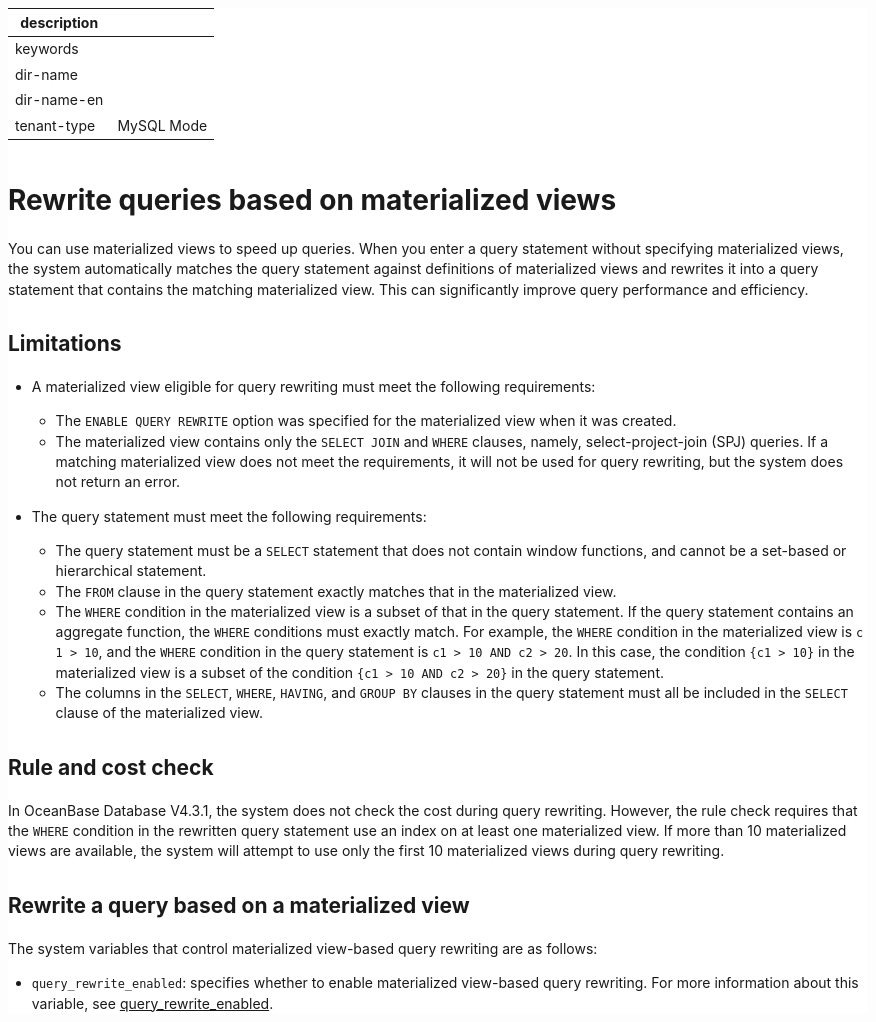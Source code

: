 | description ||
|---|---|
| keywords ||
| dir-name ||
| dir-name-en ||
| tenant-type | MySQL Mode |

# Rewrite queries based on materialized views

You can use materialized views to speed up queries. When you enter a query statement without specifying materialized views, the system automatically matches the query statement against definitions of materialized views and rewrites it into a query statement that contains the matching materialized view. This can significantly improve query performance and efficiency. 

## Limitations

* A materialized view eligible for query rewriting must meet the following requirements:

   * The `ENABLE QUERY REWRITE` option was specified for the materialized view when it was created. 
   * The materialized view contains only the `SELECT JOIN` and `WHERE` clauses, namely, select-project-join (SPJ) queries. If a matching materialized view does not meet the requirements, it will not be used for query rewriting, but the system does not return an error. 

* The query statement must meet the following requirements:

   * The query statement must be a `SELECT` statement that does not contain window functions, and cannot be a set-based or hierarchical statement. 
   * The `FROM` clause in the query statement exactly matches that in the materialized view. 
   * The `WHERE` condition in the materialized view is a subset of that in the query statement. If the query statement contains an aggregate function, the `WHERE` conditions must exactly match. For example, the `WHERE` condition in the materialized view is `c1 > 10`, and the `WHERE` condition in the query statement is `c1 > 10 AND c2 > 20`. In this case, the condition `{c1 > 10}` in the materialized view is a subset of the condition `{c1 > 10 AND c2 > 20}` in the query statement. 
   * The columns in the `SELECT`, `WHERE`, `HAVING`, and `GROUP BY` clauses in the query statement must all be included in the `SELECT` clause of the materialized view. 

## Rule and cost check

In OceanBase Database V4.3.1, the system does not check the cost during query rewriting. However, the rule check requires that the `WHERE` condition in the rewritten query statement use an index on at least one materialized view. If more than 10 materialized views are available, the system will attempt to use only the first 10 materialized views during query rewriting. 

## Rewrite a query based on a materialized view

The system variables that control materialized view-based query rewriting are as follows:

* `query_rewrite_enabled`: specifies whether to enable materialized view-based query rewriting. For more information about this variable, see [query_rewrite_enabled](../../../../../800.configuration-items-and-system-variables/200.system-variable/300.global-system-variable/11050.query_rewrite_enabled-global.md). 
